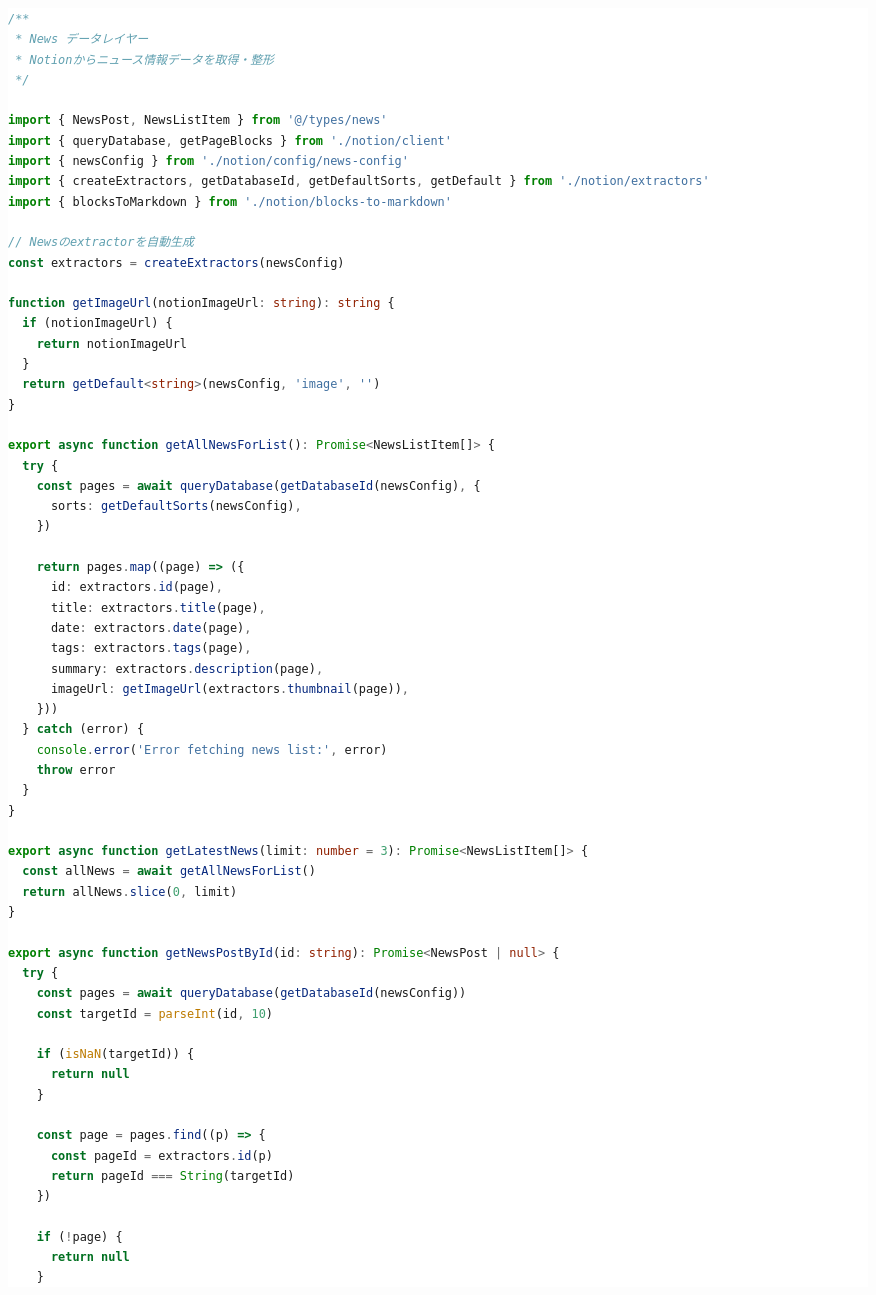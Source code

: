 ```typescript
/**
 * News データレイヤー
 * Notionからニュース情報データを取得・整形
 */

import { NewsPost, NewsListItem } from '@/types/news'
import { queryDatabase, getPageBlocks } from './notion/client'
import { newsConfig } from './notion/config/news-config'
import { createExtractors, getDatabaseId, getDefaultSorts, getDefault } from './notion/extractors'
import { blocksToMarkdown } from './notion/blocks-to-markdown'

// Newsのextractorを自動生成
const extractors = createExtractors(newsConfig)

function getImageUrl(notionImageUrl: string): string {
  if (notionImageUrl) {
    return notionImageUrl
  }
  return getDefault<string>(newsConfig, 'image', '')
}

export async function getAllNewsForList(): Promise<NewsListItem[]> {
  try {
    const pages = await queryDatabase(getDatabaseId(newsConfig), {
      sorts: getDefaultSorts(newsConfig),
    })

    return pages.map((page) => ({
      id: extractors.id(page),
      title: extractors.title(page),
      date: extractors.date(page),
      tags: extractors.tags(page),
      summary: extractors.description(page),
      imageUrl: getImageUrl(extractors.thumbnail(page)),
    }))
  } catch (error) {
    console.error('Error fetching news list:', error)
    throw error
  }
}

export async function getLatestNews(limit: number = 3): Promise<NewsListItem[]> {
  const allNews = await getAllNewsForList()
  return allNews.slice(0, limit)
}

export async function getNewsPostById(id: string): Promise<NewsPost | null> {
  try {
    const pages = await queryDatabase(getDatabaseId(newsConfig))
    const targetId = parseInt(id, 10)

    if (isNaN(targetId)) {
      return null
    }

    const page = pages.find((p) => {
      const pageId = extractors.id(p)
      return pageId === String(targetId)
    })

    if (!page) {
      return null
    }
```